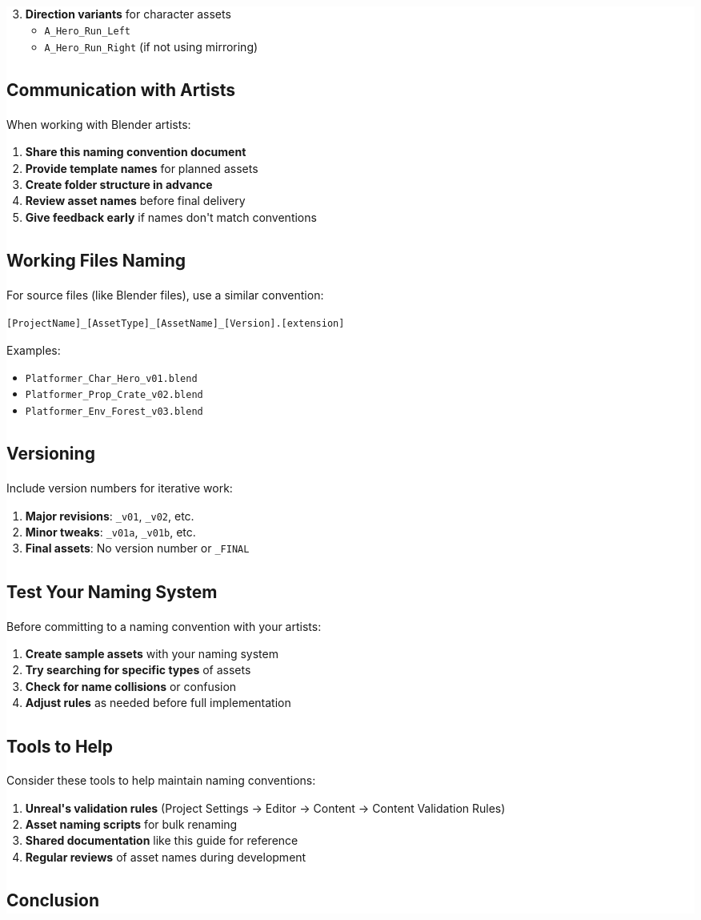 3. **Direction variants** for character assets
   - `A_Hero_Run_Left`
   - `A_Hero_Run_Right` (if not using mirroring)

## Communication with Artists

When working with Blender artists:

1. **Share this naming convention document**
2. **Provide template names** for planned assets
3. **Create folder structure in advance**
4. **Review asset names** before final delivery
5. **Give feedback early** if names don't match conventions

## Working Files Naming

For source files (like Blender files), use a similar convention:

```
[ProjectName]_[AssetType]_[AssetName]_[Version].[extension]
```

Examples:
- `Platformer_Char_Hero_v01.blend`
- `Platformer_Prop_Crate_v02.blend`
- `Platformer_Env_Forest_v03.blend`

## Versioning

Include version numbers for iterative work:

1. **Major revisions**: `_v01`, `_v02`, etc.
2. **Minor tweaks**: `_v01a`, `_v01b`, etc.
3. **Final assets**: No version number or `_FINAL`

## Test Your Naming System

Before committing to a naming convention with your artists:

1. **Create sample assets** with your naming system
2. **Try searching for specific types** of assets
3. **Check for name collisions** or confusion
4. **Adjust rules** as needed before full implementation

## Tools to Help

Consider these tools to help maintain naming conventions:

1. **Unreal's validation rules** (Project Settings → Editor → Content → Content Validation Rules)
2. **Asset naming scripts** for bulk renaming
3. **Shared documentation** like this guide for reference
4. **Regular reviews** of asset names during development

## Conclusion
